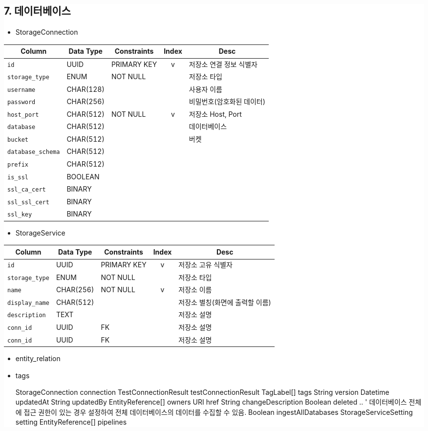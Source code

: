 ## 7. 데이터베이스

-   StorageConnection

| Column            | Data Type | Constraints | Index | Desc                      |
| ----------------- | --------- | ----------- | :---: | ------------------------- |
| `id`              | UUID      | PRIMARY KEY |   v   | 저장소 연결 정보 식별자   |
| `storage_type`    | ENUM      | NOT NULL    |       | 저장소 타입               |
| `username`        | CHAR(128) |             |       | 사용자 이름               |
| `password`        | CHAR(256) |             |       | 비밀번호(암호화된 데이터) |
| `host_port`       | CHAR(512) | NOT NULL    |   v   | 저장소 Host, Port         |
| `database`        | CHAR(512) |             |       | 데이터베이스              |
| `bucket`          | CHAR(512) |             |       | 버켓                      |
| `database_schema` | CHAR(512) |             |       |                           |
| `prefix`          | CHAR(512) |             |       |                           |
| `is_ssl`          | BOOLEAN   |             |       |                           |
| `ssl_ca_cert`     | BINARY    |             |       |                           |
| `ssl_ssl_cert`    | BINARY    |             |       |                           |
| `ssl_key`         | BINARY    |             |       |                           |

-   StorageService

| Column         | Data Type | Constraints | Index | Desc                            |
| -------------- | --------- | ----------- | :---: | ------------------------------- |
| `id`           | UUID      | PRIMARY KEY |   v   | 저장소 고유 식별자              |
| `storage_type` | ENUM      | NOT NULL    |       | 저장소 타입                     |
| `name`         | CHAR(256) | NOT NULL    |   v   | 저장소 이름                     |
| `display_name` | CHAR(512) |             |       | 저장소 별칭(화면에 출력할 이름) |
| `description`  | TEXT      |             |       | 저장소 설명                     |
| `conn_id`      | UUID      | FK          |       | 저장소 설명                     |
| `conn_id`      | UUID      | FK          |       | 저장소 설명                     |

-   entity_relation
-   tags

    StorageConnection connection
    TestConnectionResult testConnectionResult
    TagLabel[] tags
    String version
    Datetime updatedAt
    String updatedBy
    EntityReference[] owners
    URI href
    String changeDescription
    Boolean deleted
    ..
    ' 데이터베이스 전체에 접근 권한이 있는 경우 설정하여 전체 데이터베이스의 데이터를 수집할 수 있음.
    Boolean ingestAllDatabases
    StorageServiceSetting setting
    EntityReference[] pipelines
